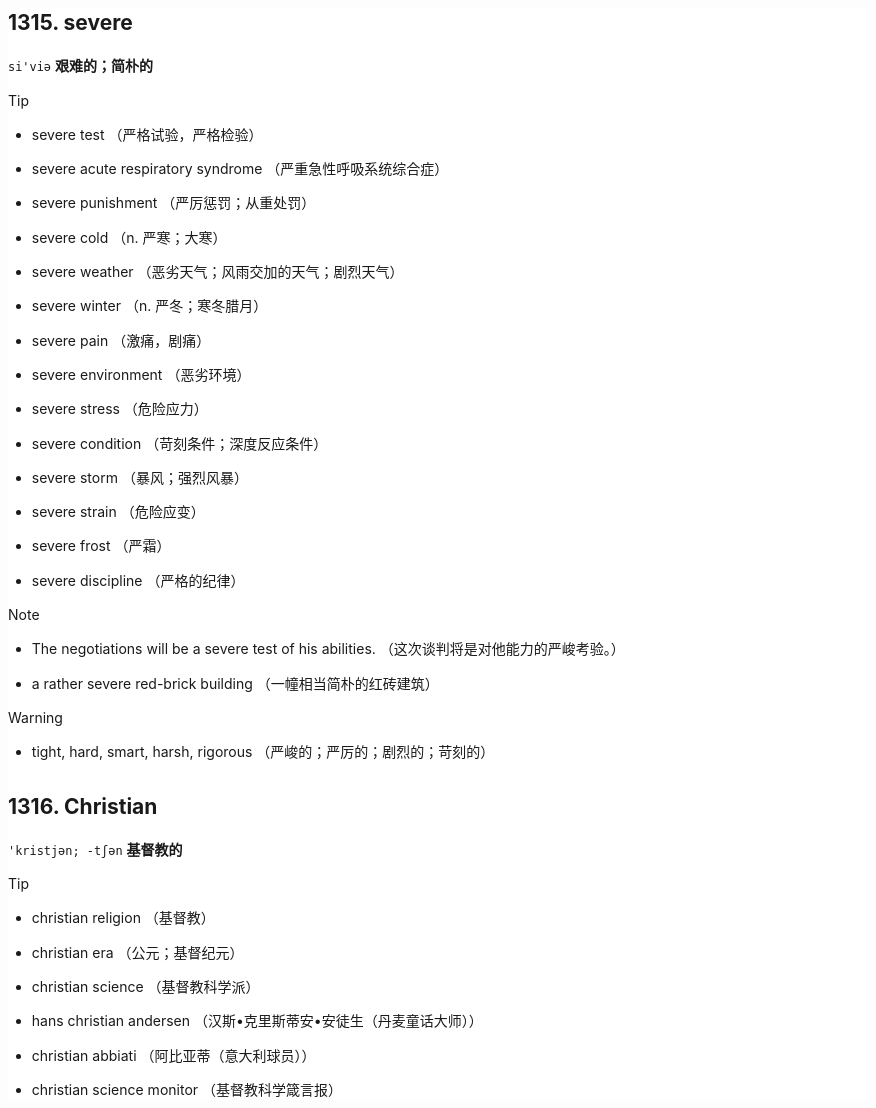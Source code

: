 ## 1315. severe

`si'viə`  **艰难的；简朴的**

> [!TIP]
>
> - severe test （严格试验，严格检验）
>
> - severe acute respiratory syndrome （严重急性呼吸系统综合症）
>
> - severe punishment （严厉惩罚；从重处罚）
>
> - severe cold （n. 严寒；大寒）
>
> - severe weather （恶劣天气；风雨交加的天气；剧烈天气）
>
> - severe winter （n. 严冬；寒冬腊月）
>
> - severe pain （激痛，剧痛）
>
> - severe environment （恶劣环境）
>
> - severe stress （危险应力）
>
> - severe condition （苛刻条件；深度反应条件）
>
> - severe storm （暴风；强烈风暴）
>
> - severe strain （危险应变）
>
> - severe frost （严霜）
>
> - severe discipline （严格的纪律）
>

> [!NOTE]
>
> - The negotiations will be a severe test of his abilities. （这次谈判将是对他能力的严峻考验。）
>
> - a rather severe red-brick building （一幢相当简朴的红砖建筑）
>

> [!WARNING]
>
> - tight, hard, smart, harsh, rigorous （严峻的；严厉的；剧烈的；苛刻的）
>

## 1316. Christian

`'kristjən; -tʃən`  **基督教的**

> [!TIP]
>
> - christian religion （基督教）
>
> - christian era （公元；基督纪元）
>
> - christian science （基督教科学派）
>
> - hans christian andersen （汉斯•克里斯蒂安•安徒生（丹麦童话大师））
>
> - christian abbiati （阿比亚蒂（意大利球员））
>
> - christian science monitor （基督教科学箴言报）